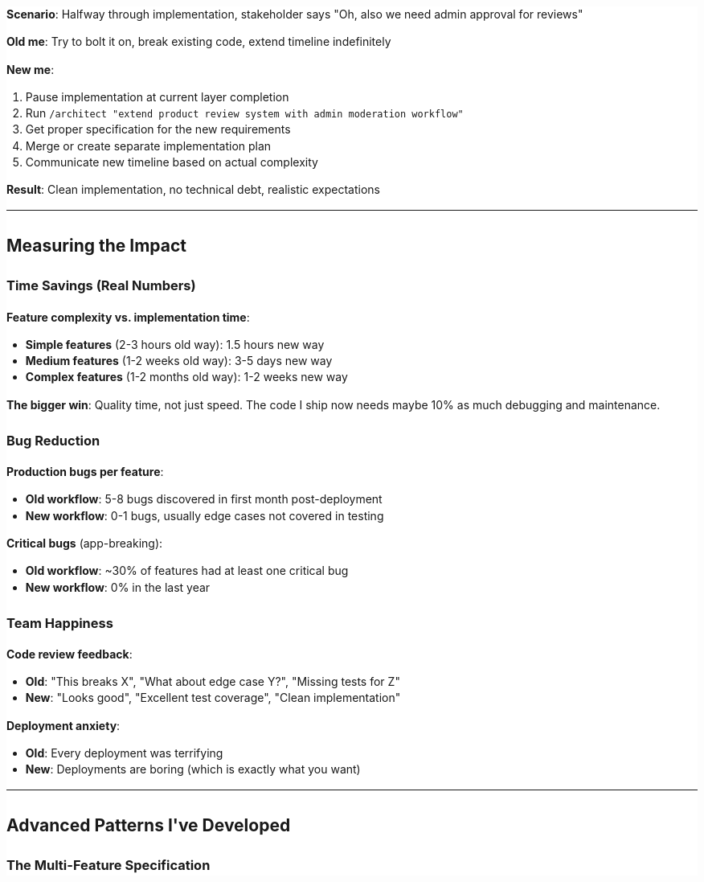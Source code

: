 **Scenario**: Halfway through implementation, stakeholder says "Oh, also we need admin approval for reviews"

**Old me**: Try to bolt it on, break existing code, extend timeline indefinitely

**New me**: 
1. Pause implementation at current layer completion
2. Run `/architect "extend product review system with admin moderation workflow"`
3. Get proper specification for the new requirements
4. Merge or create separate implementation plan
5. Communicate new timeline based on actual complexity

**Result**: Clean implementation, no technical debt, realistic expectations

---

## Measuring the Impact

### Time Savings (Real Numbers)

**Feature complexity vs. implementation time**:

- **Simple features** (2-3 hours old way): 1.5 hours new way
- **Medium features** (1-2 weeks old way): 3-5 days new way  
- **Complex features** (1-2 months old way): 1-2 weeks new way

**The bigger win**: Quality time, not just speed. The code I ship now needs maybe 10% as much debugging and maintenance.

### Bug Reduction

**Production bugs per feature**:
- **Old workflow**: 5-8 bugs discovered in first month post-deployment
- **New workflow**: 0-1 bugs, usually edge cases not covered in testing

**Critical bugs** (app-breaking):
- **Old workflow**: ~30% of features had at least one critical bug
- **New workflow**: 0% in the last year

### Team Happiness

**Code review feedback**:
- **Old**: "This breaks X", "What about edge case Y?", "Missing tests for Z"
- **New**: "Looks good", "Excellent test coverage", "Clean implementation"

**Deployment anxiety**:
- **Old**: Every deployment was terrifying
- **New**: Deployments are boring (which is exactly what you want)

---

## Advanced Patterns I've Developed

### The Multi-Feature Specification
